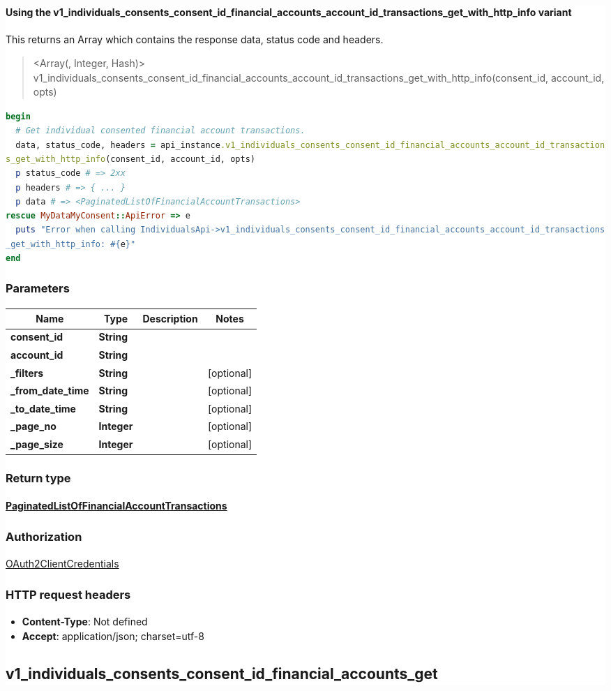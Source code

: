 #### Using the v1_individuals_consents_consent_id_financial_accounts_account_id_transactions_get_with_http_info variant

This returns an Array which contains the response data, status code and headers.

> <Array(<PaginatedListOfFinancialAccountTransactions>, Integer, Hash)> v1_individuals_consents_consent_id_financial_accounts_account_id_transactions_get_with_http_info(consent_id, account_id, opts)

```ruby
begin
  # Get individual consented financial account transactions.
  data, status_code, headers = api_instance.v1_individuals_consents_consent_id_financial_accounts_account_id_transactions_get_with_http_info(consent_id, account_id, opts)
  p status_code # => 2xx
  p headers # => { ... }
  p data # => <PaginatedListOfFinancialAccountTransactions>
rescue MyDataMyConsent::ApiError => e
  puts "Error when calling IndividualsApi->v1_individuals_consents_consent_id_financial_accounts_account_id_transactions_get_with_http_info: #{e}"
end
```

### Parameters

| Name | Type | Description | Notes |
| ---- | ---- | ----------- | ----- |
| **consent_id** | **String** |  |  |
| **account_id** | **String** |  |  |
| **_filters** | **String** |  | [optional] |
| **_from_date_time** | **String** |  | [optional] |
| **_to_date_time** | **String** |  | [optional] |
| **_page_no** | **Integer** |  | [optional] |
| **_page_size** | **Integer** |  | [optional] |

### Return type

[**PaginatedListOfFinancialAccountTransactions**](PaginatedListOfFinancialAccountTransactions.md)

### Authorization

[OAuth2ClientCredentials](../README.md#OAuth2ClientCredentials)

### HTTP request headers

- **Content-Type**: Not defined
- **Accept**: application/json; charset=utf-8


## v1_individuals_consents_consent_id_financial_accounts_get
